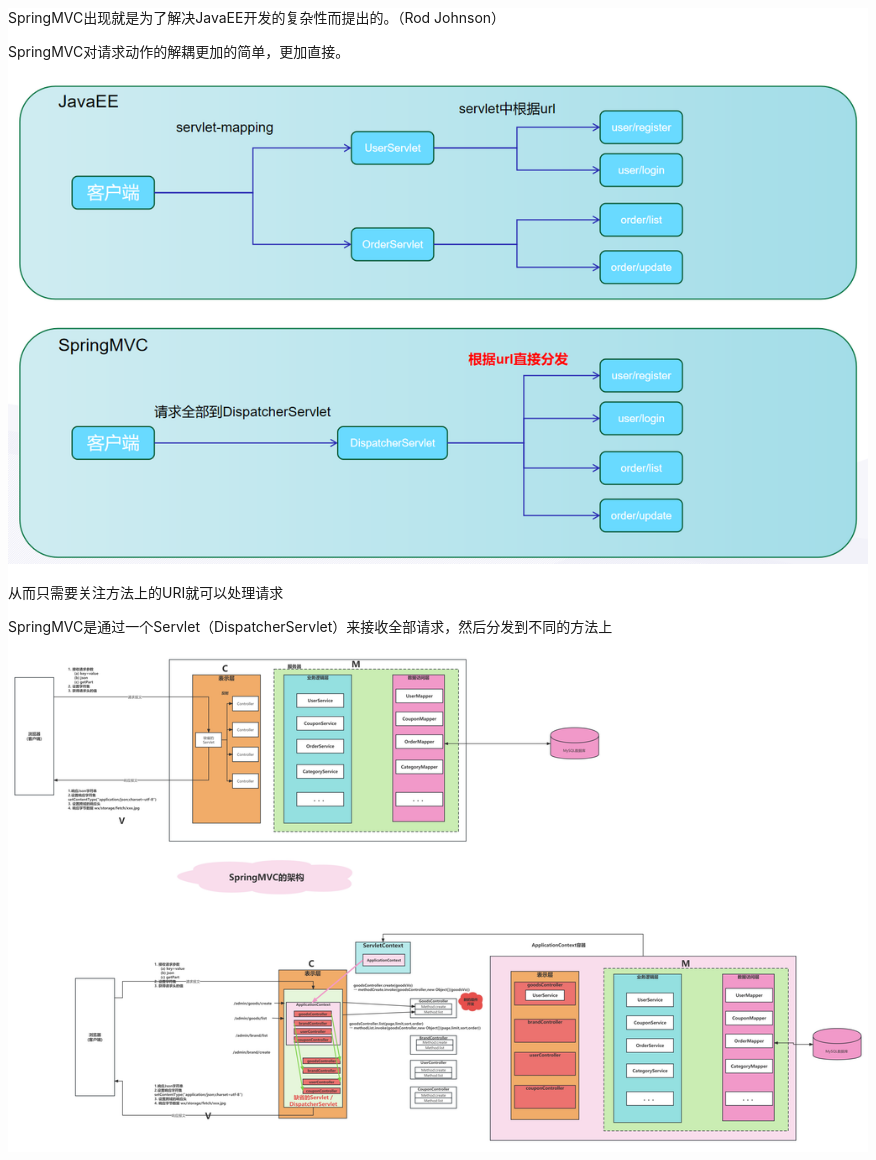 SpringMVC出现就是为了解决JavaEE开发的复杂性而提出的。（Rod Johnson）

SpringMVC对请求动作的解耦更加的简单，更加直接。

![image-20230907091721401](.\assets\image-20230907091721401.png)

从而只需要关注方法上的URI就可以处理请求

SpringMVC是通过一个Servlet（DispatcherServlet）来接收全部请求，然后分发到不同的方法上

![Day17-SpringMVC架构](.\assets\Day17-SpringMVC架构.jpg)
